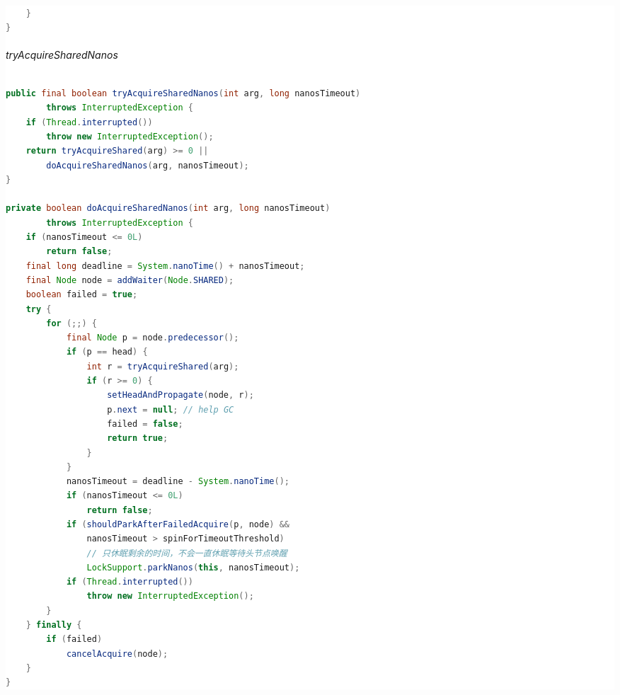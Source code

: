 ```java
    }
}
```



###### tryAcquireSharedNanos

```java
public final boolean tryAcquireSharedNanos(int arg, long nanosTimeout)
        throws InterruptedException {
    if (Thread.interrupted())
        throw new InterruptedException();
    return tryAcquireShared(arg) >= 0 ||
        doAcquireSharedNanos(arg, nanosTimeout);
}

private boolean doAcquireSharedNanos(int arg, long nanosTimeout)
        throws InterruptedException {
    if (nanosTimeout <= 0L)
        return false;
    final long deadline = System.nanoTime() + nanosTimeout;
    final Node node = addWaiter(Node.SHARED);
    boolean failed = true;
    try {
        for (;;) {
            final Node p = node.predecessor();
            if (p == head) {
                int r = tryAcquireShared(arg);
                if (r >= 0) {
                    setHeadAndPropagate(node, r);
                    p.next = null; // help GC
                    failed = false;
                    return true;
                }
            }
            nanosTimeout = deadline - System.nanoTime();
            if (nanosTimeout <= 0L)
                return false;
            if (shouldParkAfterFailedAcquire(p, node) &&
                nanosTimeout > spinForTimeoutThreshold)
                // 只休眠剩余的时间，不会一直休眠等待头节点唤醒
                LockSupport.parkNanos(this, nanosTimeout);
            if (Thread.interrupted())
                throw new InterruptedException();
        }
    } finally {
        if (failed)
            cancelAcquire(node);
    }
}
```
